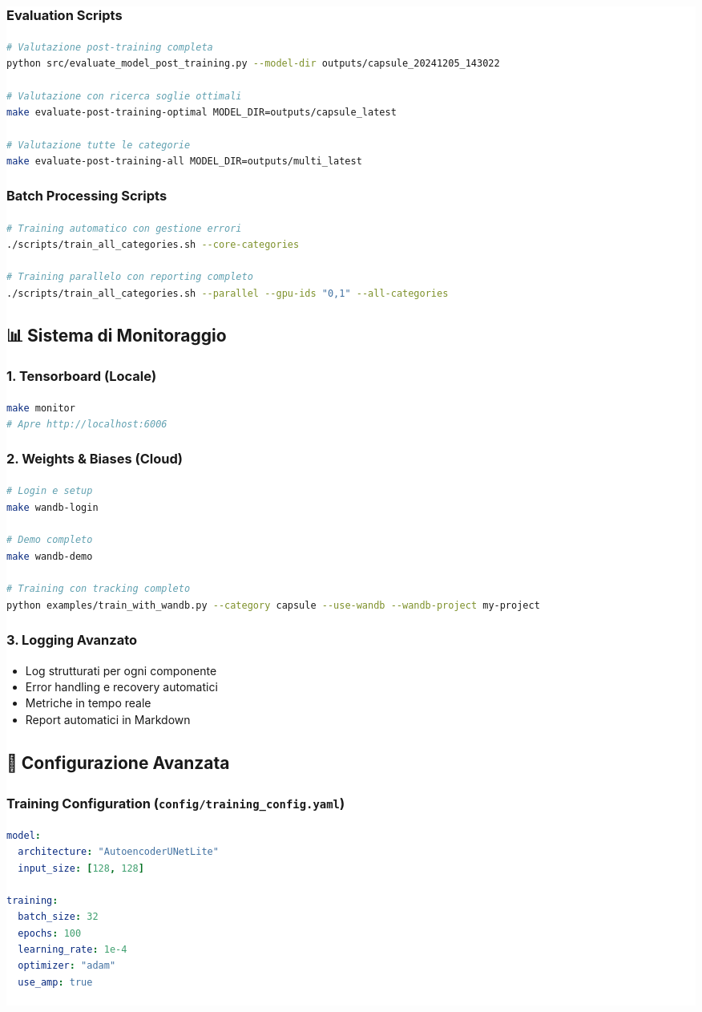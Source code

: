 ### Evaluation Scripts
```bash
# Valutazione post-training completa
python src/evaluate_model_post_training.py --model-dir outputs/capsule_20241205_143022

# Valutazione con ricerca soglie ottimali
make evaluate-post-training-optimal MODEL_DIR=outputs/capsule_latest

# Valutazione tutte le categorie
make evaluate-post-training-all MODEL_DIR=outputs/multi_latest
```

### Batch Processing Scripts
```bash
# Training automatico con gestione errori
./scripts/train_all_categories.sh --core-categories

# Training parallelo con reporting completo
./scripts/train_all_categories.sh --parallel --gpu-ids "0,1" --all-categories
```

## 📊 Sistema di Monitoraggio

### 1. **Tensorboard** (Locale)
```bash
make monitor
# Apre http://localhost:6006
```

### 2. **Weights & Biases** (Cloud)
```bash
# Login e setup
make wandb-login

# Demo completo
make wandb-demo

# Training con tracking completo
python examples/train_with_wandb.py --category capsule --use-wandb --wandb-project my-project
```

### 3. **Logging Avanzato**
- Log strutturati per ogni componente
- Error handling e recovery automatici
- Metriche in tempo reale
- Report automatici in Markdown

## 🔧 Configurazione Avanzata

### Training Configuration (`config/training_config.yaml`)
```yaml
model:
  architecture: "AutoencoderUNetLite"
  input_size: [128, 128]

training:
  batch_size: 32
  epochs: 100
  learning_rate: 1e-4
  optimizer: "adam"
  use_amp: true
  
```